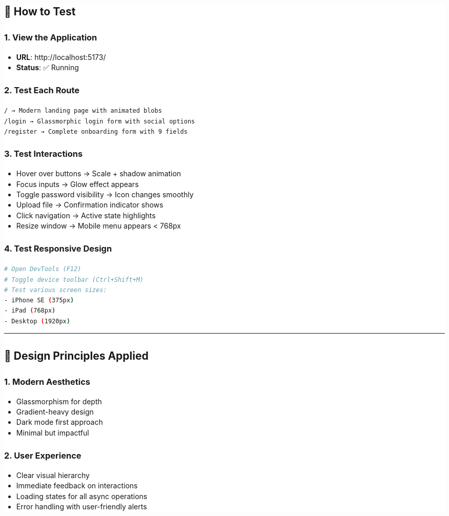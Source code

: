 
## 🚀 How to Test

### 1. View the Application

- **URL**: http://localhost:5173/
- **Status**: ✅ Running

### 2. Test Each Route

```
/ → Modern landing page with animated blobs
/login → Glassmorphic login form with social options
/register → Complete onboarding form with 9 fields
```

### 3. Test Interactions

- Hover over buttons → Scale + shadow animation
- Focus inputs → Glow effect appears
- Toggle password visibility → Icon changes smoothly
- Upload file → Confirmation indicator shows
- Click navigation → Active state highlights
- Resize window → Mobile menu appears < 768px

### 4. Test Responsive Design

```bash
# Open DevTools (F12)
# Toggle device toolbar (Ctrl+Shift+M)
# Test various screen sizes:
- iPhone SE (375px)
- iPad (768px)
- Desktop (1920px)
```

---

## 🎯 Design Principles Applied

### 1. **Modern Aesthetics**

- Glassmorphism for depth
- Gradient-heavy design
- Dark mode first approach
- Minimal but impactful

### 2. **User Experience**

- Clear visual hierarchy
- Immediate feedback on interactions
- Loading states for all async operations
- Error handling with user-friendly alerts
